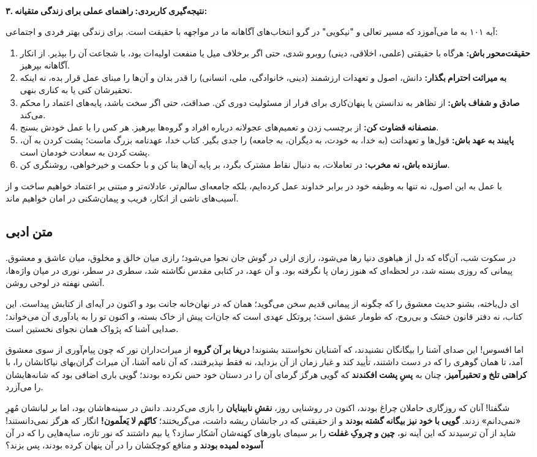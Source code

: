 **۳. نتیجه‌گیری کاربردی: راهنمای عملی برای زندگی متقیانه:**

آیه ۱۰۱ به ما می‌آموزد که مسیر تعالی و "نیکویی" در گرو انتخاب‌های آگاهانه
ما در مواجهه با حقیقت است. برای زندگی بهتر فردی و اجتماعی:

1.  **حقیقت‌محور باش:** هرگاه با حقیقتی (علمی، اخلاقی، دینی) روبرو شدی،
    حتی اگر برخلاف میل یا منفعت اولیه‌ات بود، با شجاعت آن را بپذیر. از
    انکار آگاهانه بپرهیز.
2.  **به میراثت احترام بگذار:** دانش، اصول و تعهدات ارزشمند (دینی،
    خانوادگی، ملی، انسانی) را قدر بدان و آن‌ها را مبنای عمل قرار بده، نه
    اینکه تحقیرشان کنی یا به کناری بنهی.
3.  **صادق و شفاف باش:** از تظاهر به ندانستن یا پنهان‌کاری برای فرار از
    مسئولیت دوری کن. صداقت، حتی اگر سخت باشد، پایه‌های اعتماد را محکم
    می‌کند.
4.  **منصفانه قضاوت کن:** از برچسب زدن و تعمیم‌های عجولانه درباره افراد و
    گروه‌ها بپرهیز. هر کس را با عمل خودش بسنج.
5.  **پایبند به عهد باش:** قول‌ها و تعهداتت (به خدا، به خودت، به دیگران،
    به جامعه) را جدی بگیر. کتاب خدا، عهدنامه بزرگ ماست؛ پشت کردن به آن،
    پشت کردن به سعادت خودمان است.
6.  **سازنده باش، نه مخرب:** در تعاملات، به دنبال نقاط مشترک بگرد، بر
    پایه آن‌ها بنا کن و با حکمت و خیرخواهی، روشنگری کن.

با عمل به این اصول، نه تنها به وظیفه خود در برابر خداوند عمل کرده‌ایم،
بلکه جامعه‌ای سالم‌تر، عادلانه‌تر و مبتنی بر اعتماد خواهیم ساخت و از
آسیب‌های ناشی از انکار، فریب و پیمان‌شکنی در امان خواهیم ماند.

## متن ادبی

در سکوت شب، آن‌گاه که دل از هیاهوی دنیا رها می‌شود، رازی ازلی در گوش جان
نجوا می‌شود؛ رازی میان خالق و مخلوق، میان عاشق و معشوق. پیمانی که روزی
بسته شد، در لحظه‌ای که هنوز زمان پا نگرفته بود. و آن عهد، در کتابی مقدس
نگاشته شد، سطری در سطر، نوری در میان واژه‌ها، آتشی نهفته در لوحی روشن.

ای دل‌باخته، بشنو حدیث معشوق را که چگونه از پیمانی قدیم سخن می‌گوید؛ همان
که در نهان‌خانه جانت بود و اکنون در آیه‌ای از کتابش پیداست. این کتاب، نه
دفتر قانون خشک و بی‌روح، که طومار عشق است؛ پروتکل عهدی است که جان‌ات پیش
از خاک بسته، و اکنون تو را به یادآوری آن می‌خواند؛ صدایی آشنا که پژواک
همان نجوای نخستین است.

اما افسوس! این صدای آشنا را بیگانگان نشنیدند، که آشنایان نخواستند
بشنوند! **دریغا بر آن گروه** از میراث‌داران نور که چون پیام‌آوری از سوی
معشوق آمد، تا همان گوهری را که در دست داشتند، تأیید کند و غبار زمان از
آن بزداید، نه فقط نپذیرفتند، که آن نامه آشنا، آن میراث گران‌بهای
نیاکانشان را، با **کراهتی تلخ و تحقیرآمیز**، چنان به **پسِ پشت افکندند**
که گویی هرگز گرمای آن را در دستان خود حس نکرده بودند؛ گویی باری اضافی
بود که شانه‌هایشان را می‌آزرد.

شگفتا! آنان که روزگاری حاملان چراغ بودند، اکنون در روشنایی روز، **نقشِ
نابینایان** را بازی می‌کردند. دانش در سینه‌هاشان بود، اما بر لبانشان مُهرِ
«نمی‌دانم» زدند. **گویی با خود نیز بیگانه گشته بودند** و از حقیقتی که در
جانشان ریشه داشت، می‌گریختند؛ **کانّهُم لا یَعلَمون!** انگار که هرگز
نمی‌دانستند! شاید از آن ترسیدند که این آینه نو، **چین و چروکِ غفلت** را بر
سیمای باورهای کهنه‌شان آشکار سازد؟ یا بیم داشتند که نور تازه، سایه‌هایی را
که در آن **آسوده لمیده بودند** و منافع کوچکشان را در آن پنهان کرده
بودند، پس بزند؟
